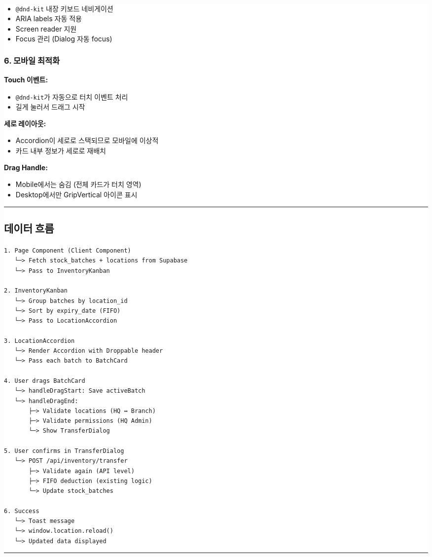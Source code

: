 - `@dnd-kit` 내장 키보드 네비게이션
- ARIA labels 자동 적용
- Screen reader 지원
- Focus 관리 (Dialog 자동 focus)

### 6. 모바일 최적화

**Touch 이벤트:**
- `@dnd-kit`가 자동으로 터치 이벤트 처리
- 길게 눌러서 드래그 시작

**세로 레이아웃:**
- Accordion이 세로로 스택되므로 모바일에 이상적
- 카드 내부 정보가 세로로 재배치

**Drag Handle:**
- Mobile에서는 숨김 (전체 카드가 터치 영역)
- Desktop에서만 GripVertical 아이콘 표시

---

## 데이터 흐름

```
1. Page Component (Client Component)
   └─> Fetch stock_batches + locations from Supabase
   └─> Pass to InventoryKanban

2. InventoryKanban
   └─> Group batches by location_id
   └─> Sort by expiry_date (FIFO)
   └─> Pass to LocationAccordion

3. LocationAccordion
   └─> Render Accordion with Droppable header
   └─> Pass each batch to BatchCard

4. User drags BatchCard
   └─> handleDragStart: Save activeBatch
   └─> handleDragEnd:
       ├─> Validate locations (HQ ↔ Branch)
       ├─> Validate permissions (HQ Admin)
       └─> Show TransferDialog

5. User confirms in TransferDialog
   └─> POST /api/inventory/transfer
       ├─> Validate again (API level)
       ├─> FIFO deduction (existing logic)
       └─> Update stock_batches

6. Success
   └─> Toast message
   └─> window.location.reload()
   └─> Updated data displayed
```

---